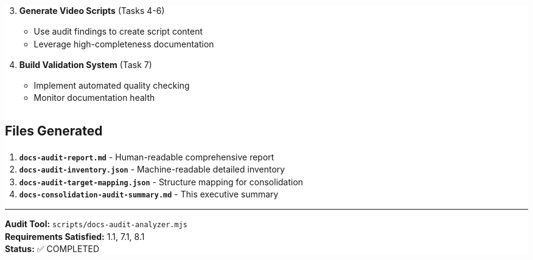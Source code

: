 3. **Generate Video Scripts** (Tasks 4-6)
   - Use audit findings to create script content
   - Leverage high-completeness documentation

4. **Build Validation System** (Task 7)
   - Implement automated quality checking
   - Monitor documentation health

## Files Generated

1. **`docs-audit-report.md`** - Human-readable comprehensive report
2. **`docs-audit-inventory.json`** - Machine-readable detailed inventory
3. **`docs-audit-target-mapping.json`** - Structure mapping for consolidation
4. **`docs-consolidation-audit-summary.md`** - This executive summary

---

**Audit Tool:** `scripts/docs-audit-analyzer.mjs`  
**Requirements Satisfied:** 1.1, 7.1, 8.1  
**Status:** ✅ COMPLETED